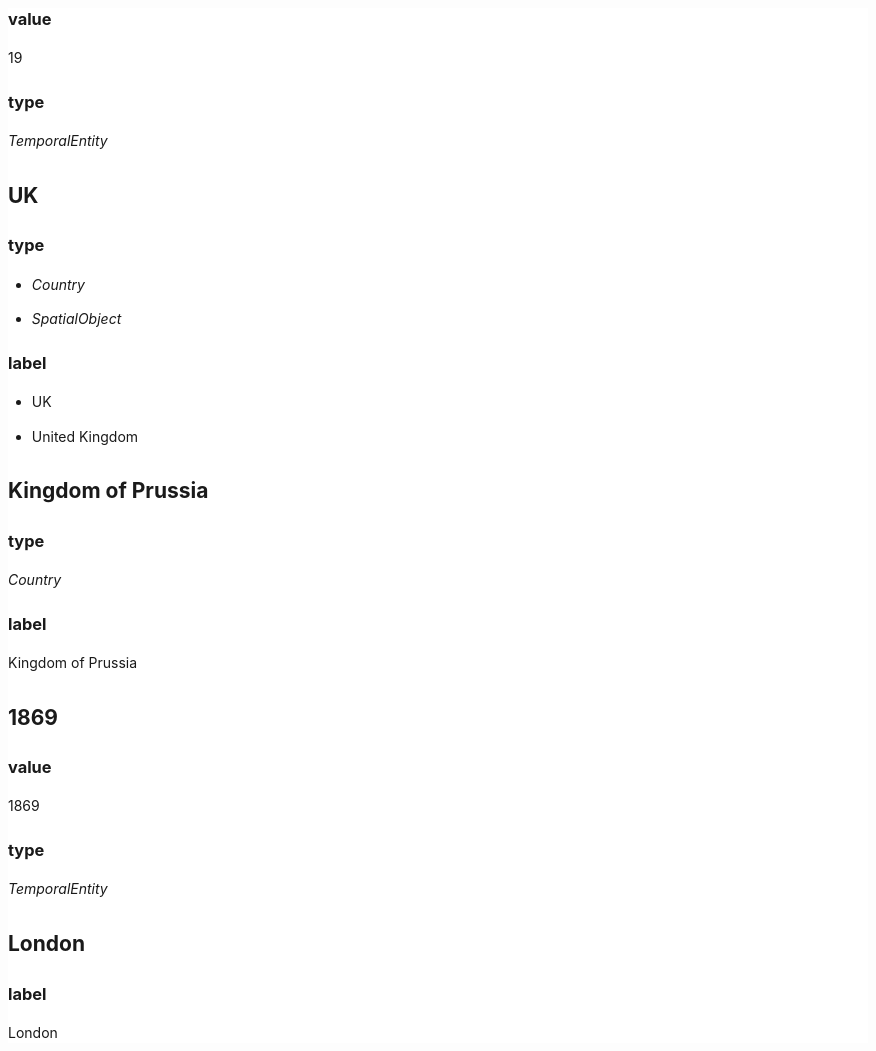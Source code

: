 ### value


19

### type


*TemporalEntity*

## UK

### type

 - *Country*

 - *SpatialObject*

### label

 - UK

 - United Kingdom

## Kingdom of Prussia

### type


*Country*

### label


Kingdom of Prussia

## 1869

### value


1869

### type


*TemporalEntity*

## London

### label


London
